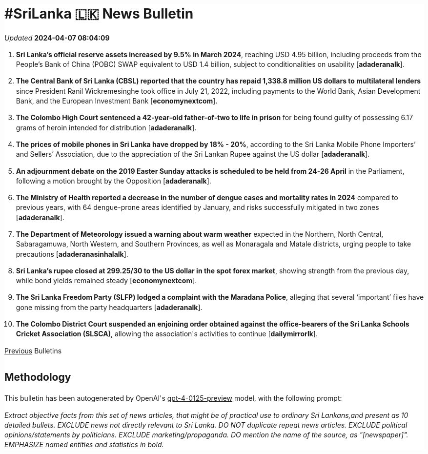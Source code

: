 # #SriLanka :sri_lanka: News Bulletin

<div id="news_lk_bulletin">

*Updated* **2024-04-07 08:04:09**

1. **Sri Lanka’s official reserve assets increased by 9.5% in March 2024**, reaching USD 4.95 billion, including proceeds from the People’s Bank of China (POBC) SWAP equivalent to USD 1.4 billion, subject to conditionalities on usability [**adaderanalk**].

2. **The Central Bank of Sri Lanka (CBSL) reported that the country has repaid 1,338.8 million US dollars to multilateral lenders** since President Ranil Wickremesinghe took office in July 21, 2022, including payments to the World Bank, Asian Development Bank, and the European Investment Bank [**economynextcom**].

3. **The Colombo High Court sentenced a 42-year-old father-of-two to life in prison** for being found guilty of possessing 6.17 grams of heroin intended for distribution [**adaderanalk**].

4. **The prices of mobile phones in Sri Lanka have dropped by 18% - 20%**, according to the Sri Lanka Mobile Phone Importers’ and Sellers’ Association, due to the appreciation of the Sri Lankan Rupee against the US dollar [**adaderanalk**].

5. **An adjournment debate on the 2019 Easter Sunday attacks is scheduled to be held from 24-26 April** in the Parliament, following a motion brought by the Opposition [**adaderanalk**].

6. **The Ministry of Health reported a decrease in the number of dengue cases and mortality rates in 2024** compared to previous years, with 64 dengue-prone areas identified by January, and risks successfully mitigated in two zones [**adaderanalk**].

7. **The Department of Meteorology issued a warning about warm weather** expected in the Northern, North Central, Sabaragamuwa, North Western, and Southern Provinces, as well as Monaragala and Matale districts, urging people to take precautions [**adaderanasinhalalk**].

8. **Sri Lanka’s rupee closed at 299.25/30 to the US dollar in the spot forex market**, showing strength from the previous day, while bond yields remained steady [**economynextcom**].

9. **The Sri Lanka Freedom Party (SLFP) lodged a complaint with the Maradana Police**, alleging that several ‘important’ files have gone missing from the party headquarters [**adaderanalk**].

10. **The Colombo District Court suspended an enjoining order obtained against the office-bearers of the Sri Lanka Schools Cricket Association (SLSCA)**, allowing the association's activities to continue [**dailymirrorlk**].

</div>

[Previous](data) Bulletins

## Methodology

This bulletin has been autogenerated by OpenAI's [gpt-4-0125-preview](https://platform.openai.com/docs/models/gpt-4-and-gpt-4-turbo) model, with the following prompt:

*Extract objective facts from this set of news articles, that might be of practical use to ordinary Sri Lankans,and present as 10 detailed bullets. EXCLUDE news not directly relevant to Sri Lanka. DO NOT duplicate repeat news articles. EXCLUDE political opinions/statements by politicians. EXCLUDE marketing/propaganda. DO mention the name of the source, as "[newspaper]". EMPHASIZE named entities and statistics in bold.*
